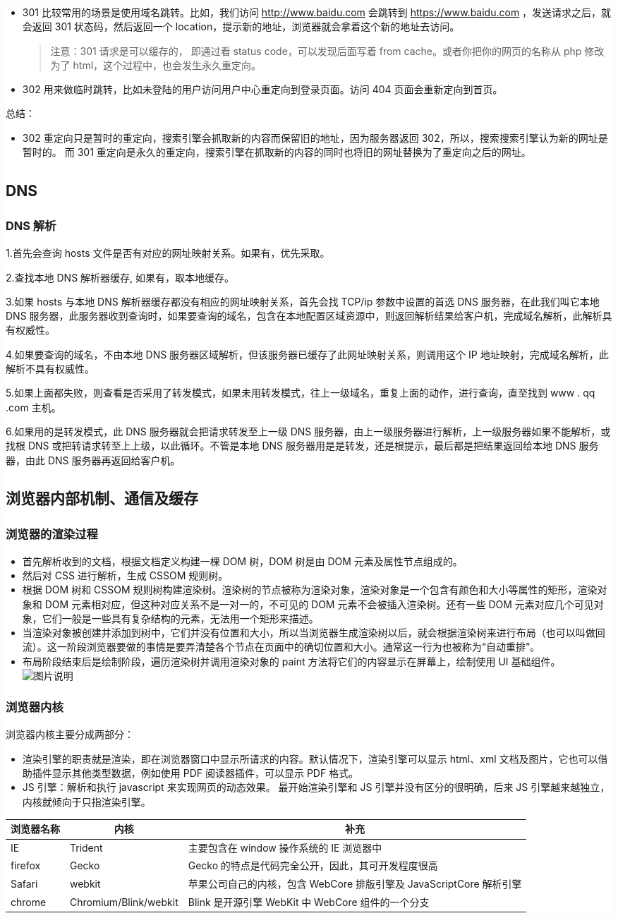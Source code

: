 - 301 比较常用的场景是使用域名跳转。比如，我们访问 http://www.baidu.com 会跳转到 https://www.baidu.com ，发送请求之后，就会返回 301 状态码，然后返回一个 location，提示新的地址，浏览器就会拿着这个新的地址去访问。
  
  > 注意：301 请求是可以缓存的， 即通过看 status code，可以发现后面写着 from cache。或者你把你的网页的名称从 php 修改为了 html，这个过程中，也会发生永久重定向。

- 302 用来做临时跳转，比如未登陆的用户访问用户中心重定向到登录页面。访问 404 页面会重新定向到首页。

总结：

- 302 重定向只是暂时的重定向，搜索引擎会抓取新的内容而保留旧的地址，因为服务器返回 302，所以，搜索搜索引擎认为新的网址是暂时的。
  而 301 重定向是永久的重定向，搜索引擎在抓取新的内容的同时也将旧的网址替换为了重定向之后的网址。

## DNS

### DNS 解析

1.首先会查询 hosts 文件是否有对应的网址映射关系。如果有，优先采取。

2.查找本地 DNS 解析器缓存, 如果有，取本地缓存。

3.如果 hosts 与本地 DNS 解析器缓存都没有相应的网址映射关系，首先会找 TCP/ip 参数中设置的首选 DNS 服务器，在此我们叫它本地 DNS 服务器，此服务器收到查询时，如果要查询的域名，包含在本地配置区域资源中，则返回解析结果给客户机，完成域名解析，此解析具有权威性。

4.如果要查询的域名，不由本地 DNS 服务器区域解析，但该服务器已缓存了此网址映射关系，则调用这个 IP 地址映射，完成域名解析，此解析不具有权威性。

5.如果上面都失败，则查看是否采用了转发模式，如果未用转发模式，往上一级域名，重复上面的动作，进行查询，直至找到 www . qq .com 主机。

6.如果用的是转发模式，此 DNS 服务器就会把请求转发至上一级 DNS 服务器，由上一级服务器进行解析，上一级服务器如果不能解析，或找根 DNS 或把转请求转至上上级，以此循环。不管是本地 DNS 服务器用是是转发，还是根提示，最后都是把结果返回给本地 DNS 服务器，由此 DNS 服务器再返回给客户机。

## 浏览器内部机制、通信及缓存

### 浏览器的渲染过程

- 首先解析收到的文档，根据文档定义构建一棵 DOM 树，DOM 树是由 DOM 元素及属性节点组成的。
- 然后对 CSS 进行解析，生成 CSSOM 规则树。
- 根据 DOM 树和 CSSOM 规则树构建渲染树。渲染树的节点被称为渲染对象，渲染对象是一个包含有颜色和大小等属性的矩形，渲染对象和 DOM 元素相对应，但这种对应关系不是一对一的，不可见的 DOM 元素不会被插入渲染树。还有一些 DOM 元素对应几个可见对象，它们一般是一些具有复杂结构的元素，无法用一个矩形来描述。
- 当渲染对象被创建并添加到树中，它们并没有位置和大小，所以当浏览器生成渲染树以后，就会根据渲染树来进行布局（也可以叫做回流）。这一阶段浏览器要做的事情是要弄清楚各个节点在页面中的确切位置和大小。通常这一行为也被称为“自动重排”。
- 布局阶段结束后是绘制阶段，遍历渲染树并调用渲染对象的 paint 方法将它们的内容显示在屏幕上，绘制使用 UI 基础组件。
  ![图片说明](https://uploadfiles.nowcoder.com/images/20211105/450310663_1636125492344/CF8E7CC73F3F0FFDEE31BA424F7E1365 "图片标题")

### 浏览器内核

浏览器内核主要分成两部分：

- 渲染引擎的职责就是渲染，即在浏览器窗口中显示所请求的内容。默认情况下，渲染引擎可以显示 html、xml 文档及图片，它也可以借助插件显示其他类型数据，例如使用 PDF 阅读器插件，可以显示 PDF 格式。
- JS 引擎：解析和执行 javascript 来实现网页的动态效果。
  最开始渲染引擎和 JS 引擎并没有区分的很明确，后来 JS 引擎越来越独立，内核就倾向于只指渲染引擎。

| **浏览器名称** | **内核**                | **补充**                                         |
| --------- | --------------------- | ---------------------------------------------- |
| IE        | Trident               | 主要包含在 window 操作系统的 IE 浏览器中                     |
| firefox   | Gecko                 | Gecko 的特点是代码完全公开，因此，其可开发程度很高                   |
| Safari    | webkit                | 苹果公司自己的内核，包含 WebCore 排版引擎及 JavaScriptCore 解析引擎 |
| chrome    | Chromium/Blink/webkit | Blink 是开源引擎 WebKit 中 WebCore 组件的一个分支           |

